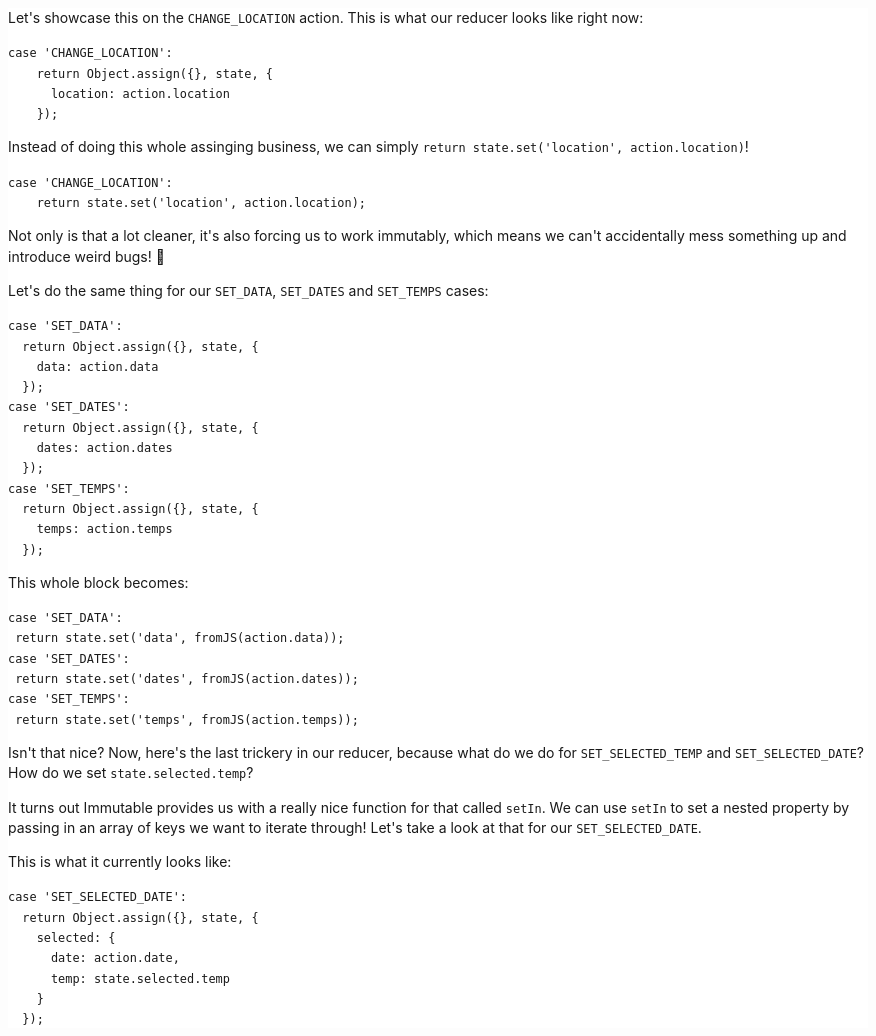 Let's showcase this on the `CHANGE_LOCATION` action. This is what our reducer looks like right now:

```JS
case 'CHANGE_LOCATION':
	return Object.assign({}, state, {
	  location: action.location		
	});
```

Instead of doing this whole assinging business, we can simply `return state.set('location', action.location)`!

```JS
case 'CHANGE_LOCATION':
	return state.set('location', action.location);
```

Not only is that a lot cleaner, it's also forcing us to work immutably, which means we can't accidentally mess something up and introduce weird bugs! 🎉

Let's do the same thing for our `SET_DATA`, `SET_DATES` and `SET_TEMPS` cases:

```JS
case 'SET_DATA':
  return Object.assign({}, state, {
    data: action.data
  });
case 'SET_DATES':
  return Object.assign({}, state, {
    dates: action.dates
  });
case 'SET_TEMPS':
  return Object.assign({}, state, {
    temps: action.temps
  });
```

This whole block becomes:

```JS
case 'SET_DATA':
 return state.set('data', fromJS(action.data));
case 'SET_DATES':
 return state.set('dates', fromJS(action.dates));
case 'SET_TEMPS':
 return state.set('temps', fromJS(action.temps));
```

Isn't that nice? Now, here's the last trickery in our reducer, because what do we do for `SET_SELECTED_TEMP` and `SET_SELECTED_DATE`? How do we set `state.selected.temp`?

It turns out Immutable provides us with a really nice function for that called `setIn`. We can use `setIn` to set a nested property by passing in an array of keys we want to iterate through! Let's take a look at that for our `SET_SELECTED_DATE`.

This is what it currently looks like:

```JS
case 'SET_SELECTED_DATE':
  return Object.assign({}, state, {
    selected: {
      date: action.date,
      temp: state.selected.temp
    }
  });
```
